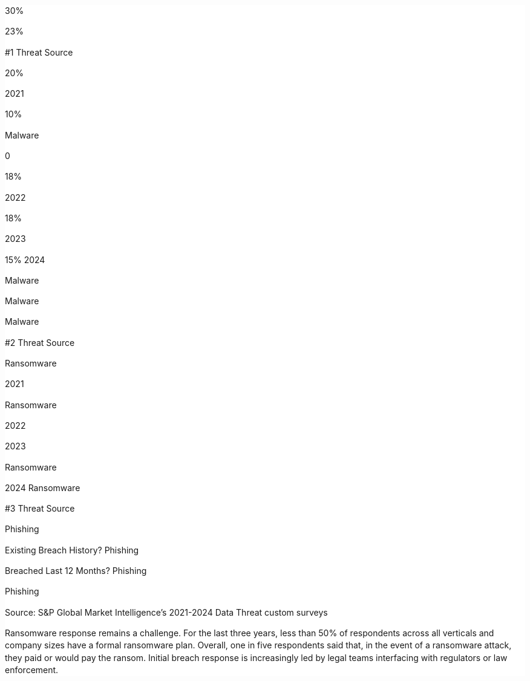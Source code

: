 30%

23%

 \#1 Threat Source

20%

2021 

10%

Malware

0

18%

2022 

18%

2023 

15%
2024 

Malware

Malware

Malware

 \#2 Threat Source

Ransomware

2021

Ransomware

2022

2023

Ransomware

2024
Ransomware

 \#3 Threat Source

Phishing

Existing Breach History?
Phishing

Breached Last 12 Months?
Phishing

Phishing

Source: S\&P Global Market Intelligence’s 2021\-2024 Data Threat custom surveys

Ransomware response remains a challenge. For the last three years, less than 50% of respondents across 
all verticals and company sizes have a formal ransomware plan. Overall, one in five respondents said that, in 
the event of a ransomware attack, they paid or would pay the ransom. Initial breach response is increasingly led by 
legal teams interfacing with regulators or law enforcement. 
